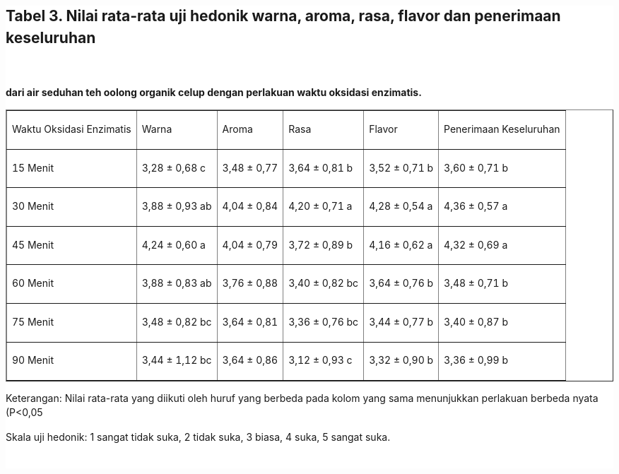 <h2><a name="bookmark38"></a><span class="font3" style="font-weight:bold;"><a name="bookmark39"></a>Tabel 3. Nilai rata-rata uji hedonik warna, aroma, rasa, flavor dan penerimaan keseluruhan</span></h2>
</div><br clear="all">
<div>
<p><span class="font3" style="font-weight:bold;">dari air seduhan teh oolong organik celup dengan perlakuan waktu oksidasi enzimatis.</span></p>
<table border="1">
<tr><td style="vertical-align:bottom;">
<p><span class="font3">Waktu Oksidasi Enzimatis</span></p></td><td style="vertical-align:middle;">
<p><span class="font3">Warna</span></p></td><td style="vertical-align:middle;">
<p><span class="font3">Aroma</span></p></td><td style="vertical-align:middle;">
<p><span class="font3">Rasa</span></p></td><td style="vertical-align:middle;">
<p><span class="font3">Flavor</span></p></td><td style="vertical-align:bottom;">
<p><span class="font3">Penerimaan Keseluruhan</span></p></td></tr>
<tr><td style="vertical-align:bottom;">
<p><span class="font3">15 Menit</span></p></td><td style="vertical-align:bottom;">
<p><span class="font3">3,28 ± 0,68 c</span></p></td><td style="vertical-align:bottom;">
<p><span class="font3">3,48 ± 0,77</span></p></td><td style="vertical-align:bottom;">
<p><span class="font3">3,64 ± 0,81 b</span></p></td><td style="vertical-align:bottom;">
<p><span class="font3">3,52 ± 0,71 b</span></p></td><td style="vertical-align:bottom;">
<p><span class="font3">3,60 ± 0,71 b</span></p></td></tr>
<tr><td style="vertical-align:bottom;">
<p><span class="font3">30 Menit</span></p></td><td style="vertical-align:bottom;">
<p><span class="font3">3,88 ± 0,93 ab</span></p></td><td style="vertical-align:bottom;">
<p><span class="font3">4,04 ± 0,84</span></p></td><td style="vertical-align:bottom;">
<p><span class="font3">4,20 ± 0,71 a</span></p></td><td style="vertical-align:bottom;">
<p><span class="font3">4,28 ± 0,54 a</span></p></td><td style="vertical-align:bottom;">
<p><span class="font3">4,36 ± 0,57 a</span></p></td></tr>
<tr><td style="vertical-align:bottom;">
<p><span class="font3">45 Menit</span></p></td><td style="vertical-align:bottom;">
<p><span class="font3">4,24 ± 0,60 a</span></p></td><td style="vertical-align:bottom;">
<p><span class="font3">4,04 ± 0,79</span></p></td><td style="vertical-align:bottom;">
<p><span class="font3">3,72 ± 0,89 b</span></p></td><td style="vertical-align:bottom;">
<p><span class="font3">4,16 ± 0,62 a</span></p></td><td style="vertical-align:bottom;">
<p><span class="font3">4,32 ± 0,69 a</span></p></td></tr>
<tr><td style="vertical-align:bottom;">
<p><span class="font3">60 Menit</span></p></td><td style="vertical-align:bottom;">
<p><span class="font3">3,88 ± 0,83 ab</span></p></td><td style="vertical-align:bottom;">
<p><span class="font3">3,76 ± 0,88</span></p></td><td style="vertical-align:bottom;">
<p><span class="font3">3,40 ± 0,82 bc</span></p></td><td style="vertical-align:bottom;">
<p><span class="font3">3,64 ± 0,76 b</span></p></td><td style="vertical-align:bottom;">
<p><span class="font3">3,48 ± 0,71 b</span></p></td></tr>
<tr><td style="vertical-align:bottom;">
<p><span class="font3">75 Menit</span></p></td><td style="vertical-align:bottom;">
<p><span class="font3">3,48 ± 0,82 bc</span></p></td><td style="vertical-align:bottom;">
<p><span class="font3">3,64 ± 0,81</span></p></td><td style="vertical-align:bottom;">
<p><span class="font3">3,36 ± 0,76 bc</span></p></td><td style="vertical-align:bottom;">
<p><span class="font3">3,44 ± 0,77 b</span></p></td><td style="vertical-align:bottom;">
<p><span class="font3">3,40 ± 0,87 b</span></p></td></tr>
<tr><td style="vertical-align:bottom;">
<p><span class="font3">90 Menit</span></p></td><td style="vertical-align:bottom;">
<p><span class="font3">3,44 ± 1,12 bc</span></p></td><td style="vertical-align:bottom;">
<p><span class="font3">3,64 ± 0,86</span></p></td><td style="vertical-align:bottom;">
<p><span class="font3">3,12 ± 0,93 c</span></p></td><td style="vertical-align:bottom;">
<p><span class="font3">3,32 ± 0,90 b</span></p></td><td style="vertical-align:bottom;">
<p><span class="font3">3,36 ± 0,99 b</span></p></td></tr>
</table>
<p><span class="font2">Keterangan: Nilai rata-rata yang diikuti oleh huruf yang berbeda pada kolom yang sama menunjukkan perlakuan berbeda nyata (P&lt;0,05</span></p>
<p><span class="font2">Skala uji hedonik: 1 sangat tidak suka, 2 tidak suka, 3 biasa, 4 suka, 5 sangat suka.</span></p>
</div><br clear="all">
<div>